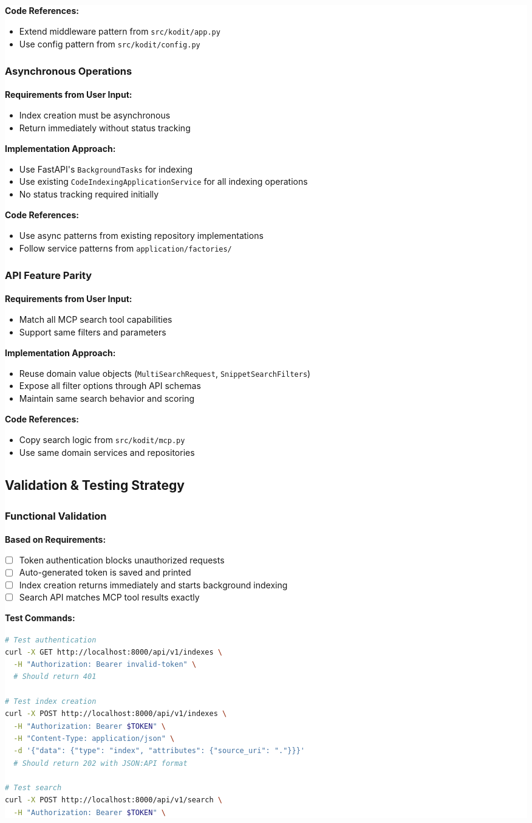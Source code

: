 **Code References:**

- Extend middleware pattern from `src/kodit/app.py`
- Use config pattern from `src/kodit/config.py`

### Asynchronous Operations

**Requirements from User Input:**

- Index creation must be asynchronous
- Return immediately without status tracking

**Implementation Approach:**

- Use FastAPI's `BackgroundTasks` for indexing
- Use existing `CodeIndexingApplicationService` for all indexing operations
- No status tracking required initially

**Code References:**

- Use async patterns from existing repository implementations
- Follow service patterns from `application/factories/`

### API Feature Parity

**Requirements from User Input:**

- Match all MCP search tool capabilities
- Support same filters and parameters

**Implementation Approach:**

- Reuse domain value objects (`MultiSearchRequest`, `SnippetSearchFilters`)
- Expose all filter options through API schemas
- Maintain same search behavior and scoring

**Code References:**

- Copy search logic from `src/kodit/mcp.py`
- Use same domain services and repositories

## Validation & Testing Strategy

### Functional Validation

**Based on Requirements:**

- [ ] Token authentication blocks unauthorized requests
- [ ] Auto-generated token is saved and printed
- [ ] Index creation returns immediately and starts background indexing
- [ ] Search API matches MCP tool results exactly

**Test Commands:**

```bash
# Test authentication
curl -X GET http://localhost:8000/api/v1/indexes \
  -H "Authorization: Bearer invalid-token" \
  # Should return 401

# Test index creation
curl -X POST http://localhost:8000/api/v1/indexes \
  -H "Authorization: Bearer $TOKEN" \
  -H "Content-Type: application/json" \
  -d '{"data": {"type": "index", "attributes": {"source_uri": "."}}}'
  # Should return 202 with JSON:API format

# Test search
curl -X POST http://localhost:8000/api/v1/search \
  -H "Authorization: Bearer $TOKEN" \
```